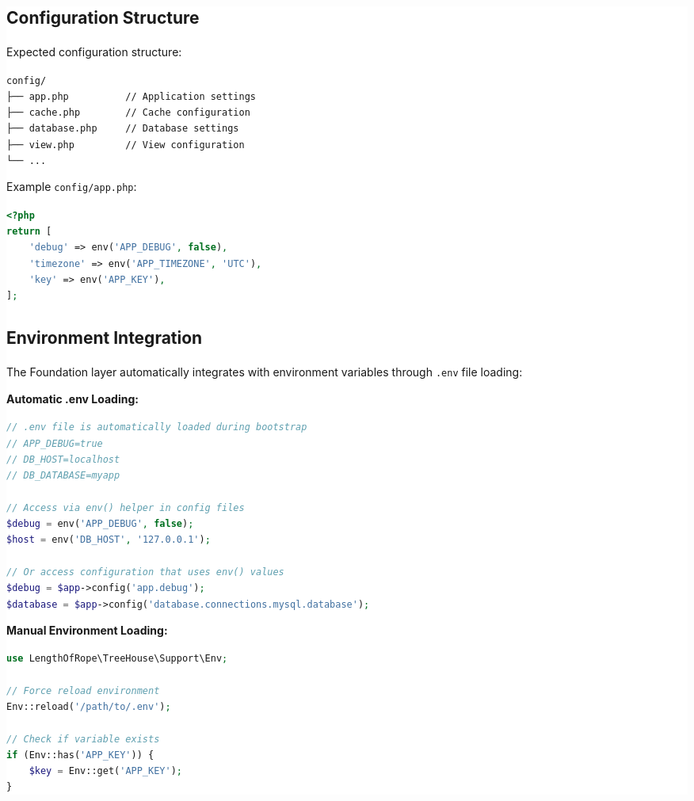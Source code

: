 ## Configuration Structure

Expected configuration structure:

```
config/
├── app.php          // Application settings
├── cache.php        // Cache configuration
├── database.php     // Database settings
├── view.php         // View configuration
└── ...
```

Example `config/app.php`:

```php
<?php
return [
    'debug' => env('APP_DEBUG', false),
    'timezone' => env('APP_TIMEZONE', 'UTC'),
    'key' => env('APP_KEY'),
];
```

## Environment Integration

The Foundation layer automatically integrates with environment variables through `.env` file loading:

**Automatic .env Loading:**

```php
// .env file is automatically loaded during bootstrap
// APP_DEBUG=true
// DB_HOST=localhost
// DB_DATABASE=myapp

// Access via env() helper in config files
$debug = env('APP_DEBUG', false);
$host = env('DB_HOST', '127.0.0.1');

// Or access configuration that uses env() values
$debug = $app->config('app.debug');
$database = $app->config('database.connections.mysql.database');
```

**Manual Environment Loading:**

```php
use LengthOfRope\TreeHouse\Support\Env;

// Force reload environment
Env::reload('/path/to/.env');

// Check if variable exists
if (Env::has('APP_KEY')) {
    $key = Env::get('APP_KEY');
}
```
